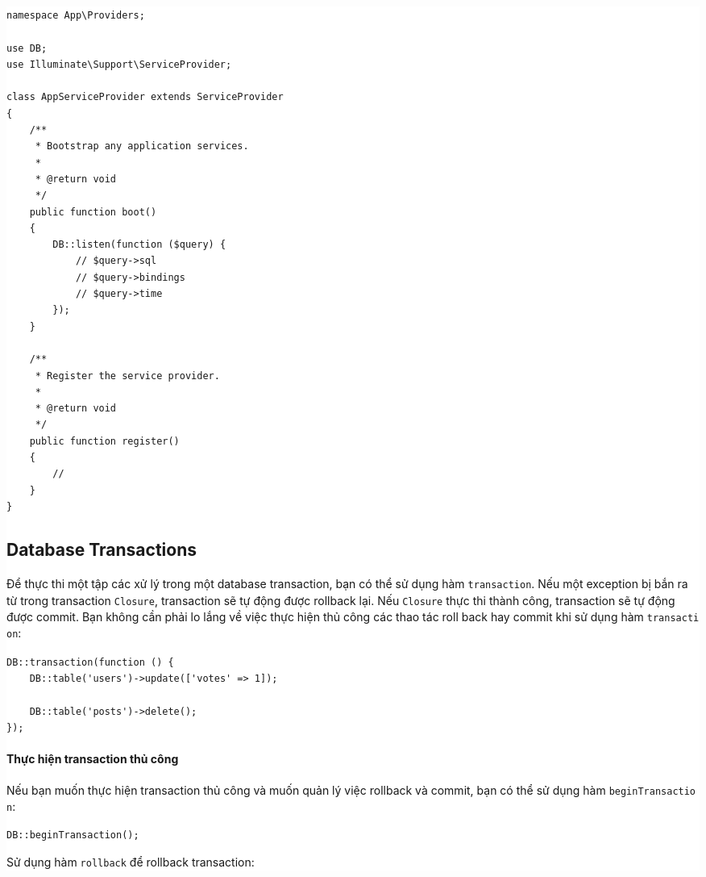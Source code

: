     namespace App\Providers;

    use DB;
    use Illuminate\Support\ServiceProvider;

    class AppServiceProvider extends ServiceProvider
    {
        /**
         * Bootstrap any application services.
         *
         * @return void
         */
        public function boot()
        {
            DB::listen(function ($query) {
                // $query->sql
                // $query->bindings
                // $query->time
            });
        }

        /**
         * Register the service provider.
         *
         * @return void
         */
        public function register()
        {
            //
        }
    }

<a name="database-transactions"></a>
## Database Transactions

Để thực thi một tập các xử lý trong một database transaction, bạn có thể sử dụng hàm `transaction`. Nếu một exception bị bắn ra từ trong transaction `Closure`, transaction sẽ tự động được rollback lại. Nếu `Closure` thực thi thành công, transaction sẽ tự động được commit. Bạn không cần phải lo lắng về việc thực hiện thủ công các thao tác roll back hay commit khi sử dụng hàm `transaction`:

    DB::transaction(function () {
        DB::table('users')->update(['votes' => 1]);

        DB::table('posts')->delete();
    });

#### Thực hiện transaction thủ công

Nếu bạn muốn thực hiện transaction thủ công và muốn quản lý việc rollback và commit, bạn có thể sử dụng hàm `beginTransaction`:

    DB::beginTransaction();

Sử dụng hàm `rollback` để rollback transaction:
